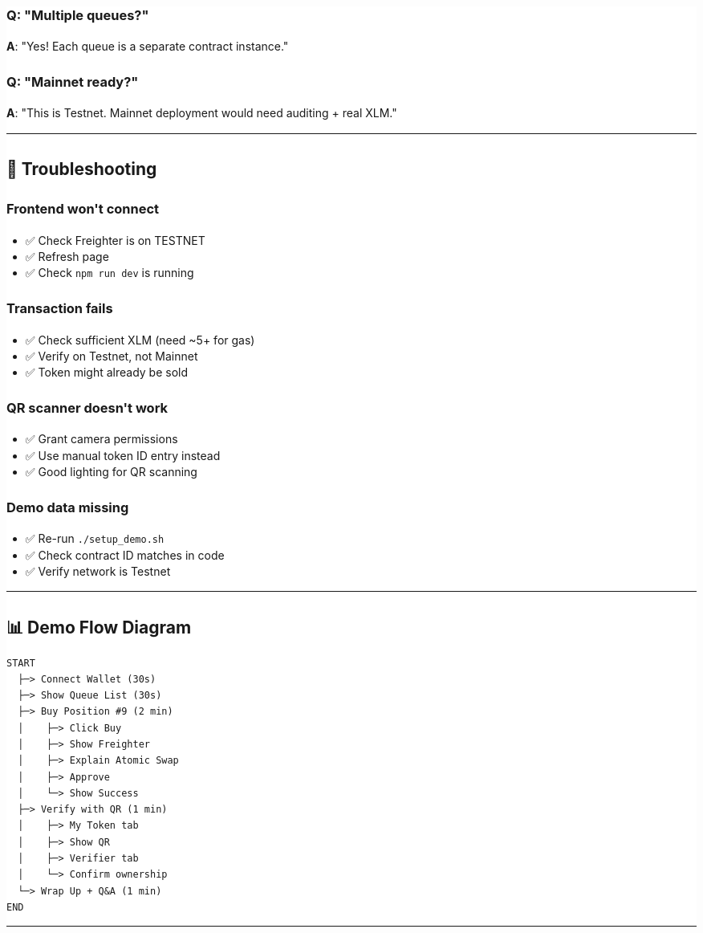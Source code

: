 ### Q: "Multiple queues?"
**A**: "Yes! Each queue is a separate contract instance."

### Q: "Mainnet ready?"
**A**: "This is Testnet. Mainnet deployment would need auditing + real XLM."

---

## 🚨 Troubleshooting

### Frontend won't connect
- ✅ Check Freighter is on TESTNET
- ✅ Refresh page
- ✅ Check `npm run dev` is running

### Transaction fails
- ✅ Check sufficient XLM (need ~5+ for gas)
- ✅ Verify on Testnet, not Mainnet
- ✅ Token might already be sold

### QR scanner doesn't work
- ✅ Grant camera permissions
- ✅ Use manual token ID entry instead
- ✅ Good lighting for QR scanning

### Demo data missing
- ✅ Re-run `./setup_demo.sh`
- ✅ Check contract ID matches in code
- ✅ Verify network is Testnet

---

## 📊 Demo Flow Diagram

```
START
  ├─> Connect Wallet (30s)
  ├─> Show Queue List (30s)
  ├─> Buy Position #9 (2 min)
  │    ├─> Click Buy
  │    ├─> Show Freighter
  │    ├─> Explain Atomic Swap
  │    ├─> Approve
  │    └─> Show Success
  ├─> Verify with QR (1 min)
  │    ├─> My Token tab
  │    ├─> Show QR
  │    ├─> Verifier tab
  │    └─> Confirm ownership
  └─> Wrap Up + Q&A (1 min)
END
```

---